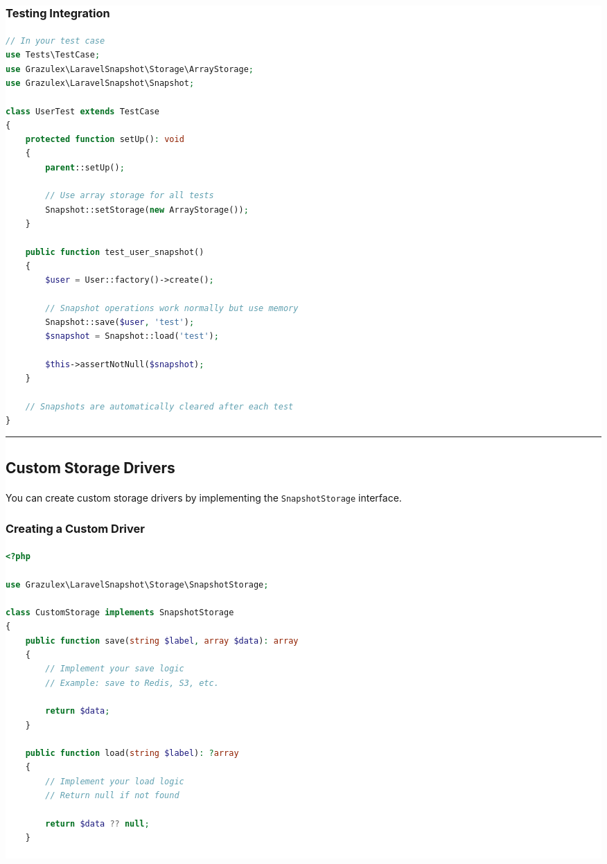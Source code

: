 ### Testing Integration

```php
// In your test case
use Tests\TestCase;
use Grazulex\LaravelSnapshot\Storage\ArrayStorage;
use Grazulex\LaravelSnapshot\Snapshot;

class UserTest extends TestCase
{
    protected function setUp(): void
    {
        parent::setUp();
        
        // Use array storage for all tests
        Snapshot::setStorage(new ArrayStorage());
    }
    
    public function test_user_snapshot()
    {
        $user = User::factory()->create();
        
        // Snapshot operations work normally but use memory
        Snapshot::save($user, 'test');
        $snapshot = Snapshot::load('test');
        
        $this->assertNotNull($snapshot);
    }
    
    // Snapshots are automatically cleared after each test
}
```

---

## Custom Storage Drivers

You can create custom storage drivers by implementing the `SnapshotStorage` interface.

### Creating a Custom Driver

```php
<?php

use Grazulex\LaravelSnapshot\Storage\SnapshotStorage;

class CustomStorage implements SnapshotStorage
{
    public function save(string $label, array $data): array
    {
        // Implement your save logic
        // Example: save to Redis, S3, etc.
        
        return $data;
    }
    
    public function load(string $label): ?array
    {
        // Implement your load logic
        // Return null if not found
        
        return $data ?? null;
    }
    
```